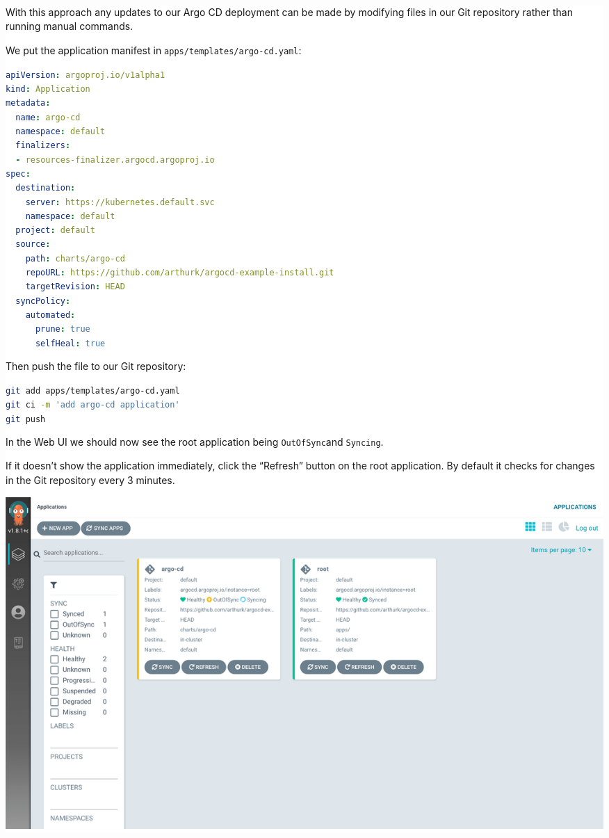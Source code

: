 With this approach any updates to our Argo CD deployment can be made by modifying files in our Git repository rather than running manual commands.

We put the application manifest in `apps/templates/argo-cd.yaml`:

```yaml
apiVersion: argoproj.io/v1alpha1
kind: Application
metadata:
  name: argo-cd
  namespace: default
  finalizers:
  - resources-finalizer.argocd.argoproj.io
spec:
  destination:
    server: https://kubernetes.default.svc
    namespace: default
  project: default
  source:
    path: charts/argo-cd
    repoURL: https://github.com/arthurk/argocd-example-install.git
    targetRevision: HEAD
  syncPolicy:
    automated:
      prune: true
      selfHeal: true
```

Then push the file to our Git repository:

```bash
git add apps/templates/argo-cd.yaml
git ci -m 'add argo-cd application'
git push
```

In the Web UI we should now see the root application being `OutOfSync`and `Syncing`.

If it doesn’t show the application immediately, click the “Refresh” button on the root application. By default it checks for changes in the Git repository every 3 minutes.

![Argo CD Web UI overview after the Argo CD application has been created](images/4-argo-app-created.png)
